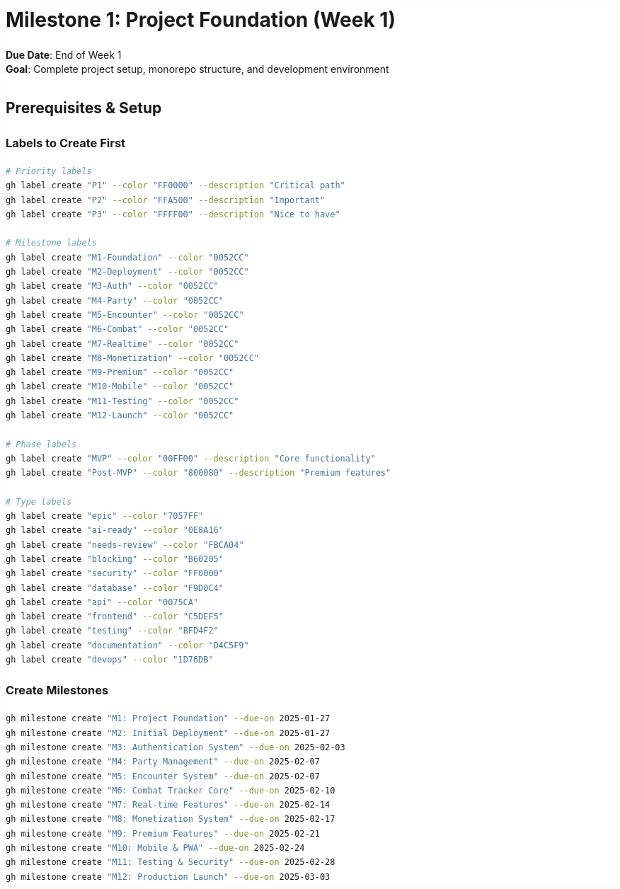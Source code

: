 # Milestone 1: Project Foundation (Week 1)

**Due Date**: End of Week 1  
**Goal**: Complete project setup, monorepo structure, and development environment

## Prerequisites & Setup

### Labels to Create First
```bash
# Priority labels
gh label create "P1" --color "FF0000" --description "Critical path"
gh label create "P2" --color "FFA500" --description "Important"
gh label create "P3" --color "FFFF00" --description "Nice to have"

# Milestone labels
gh label create "M1-Foundation" --color "0052CC"
gh label create "M2-Deployment" --color "0052CC"
gh label create "M3-Auth" --color "0052CC"
gh label create "M4-Party" --color "0052CC"
gh label create "M5-Encounter" --color "0052CC"
gh label create "M6-Combat" --color "0052CC"
gh label create "M7-Realtime" --color "0052CC"
gh label create "M8-Monetization" --color "0052CC"
gh label create "M9-Premium" --color "0052CC"
gh label create "M10-Mobile" --color "0052CC"
gh label create "M11-Testing" --color "0052CC"
gh label create "M12-Launch" --color "0052CC"

# Phase labels
gh label create "MVP" --color "00FF00" --description "Core functionality"
gh label create "Post-MVP" --color "800080" --description "Premium features"

# Type labels
gh label create "epic" --color "7057FF"
gh label create "ai-ready" --color "0E8A16"
gh label create "needs-review" --color "FBCA04"
gh label create "blocking" --color "B60205"
gh label create "security" --color "FF0000"
gh label create "database" --color "F9D0C4"
gh label create "api" --color "0075CA"
gh label create "frontend" --color "C5DEF5"
gh label create "testing" --color "BFD4F2"
gh label create "documentation" --color "D4C5F9"
gh label create "devops" --color "1D76DB"
```

### Create Milestones
```bash
gh milestone create "M1: Project Foundation" --due-on 2025-01-27
gh milestone create "M2: Initial Deployment" --due-on 2025-01-27
gh milestone create "M3: Authentication System" --due-on 2025-02-03
gh milestone create "M4: Party Management" --due-on 2025-02-07
gh milestone create "M5: Encounter System" --due-on 2025-02-07
gh milestone create "M6: Combat Tracker Core" --due-on 2025-02-10
gh milestone create "M7: Real-time Features" --due-on 2025-02-14
gh milestone create "M8: Monetization System" --due-on 2025-02-17
gh milestone create "M9: Premium Features" --due-on 2025-02-21
gh milestone create "M10: Mobile & PWA" --due-on 2025-02-24
gh milestone create "M11: Testing & Security" --due-on 2025-02-28
gh milestone create "M12: Production Launch" --due-on 2025-03-03
```
